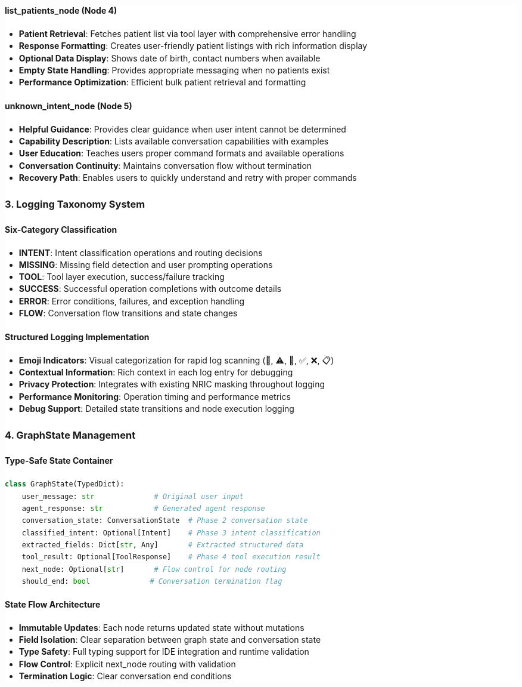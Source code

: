 #### list_patients_node (Node 4)
- **Patient Retrieval**: Fetches patient list via tool layer with comprehensive error handling
- **Response Formatting**: Creates user-friendly patient listings with rich information display
- **Optional Data Display**: Shows date of birth, contact numbers when available
- **Empty State Handling**: Provides appropriate messaging when no patients exist
- **Performance Optimization**: Efficient bulk patient retrieval and formatting

#### unknown_intent_node (Node 5)
- **Helpful Guidance**: Provides clear guidance when user intent cannot be determined
- **Capability Description**: Lists available conversation capabilities with examples
- **User Education**: Teaches users proper command formats and available operations
- **Conversation Continuity**: Maintains conversation flow without termination
- **Recovery Path**: Enables users to quickly understand and retry with proper commands

### 3. Logging Taxonomy System

#### Six-Category Classification
- **INTENT**: Intent classification operations and routing decisions
- **MISSING**: Missing field detection and user prompting operations
- **TOOL**: Tool layer execution, success/failure tracking
- **SUCCESS**: Successful operation completions with outcome details
- **ERROR**: Error conditions, failures, and exception handling
- **FLOW**: Conversation flow transitions and state changes

#### Structured Logging Implementation
- **Emoji Indicators**: Visual categorization for rapid log scanning (🧠, ⚠️, 🔧, ✅, ❌, 📋)
- **Contextual Information**: Rich context in each log entry for debugging
- **Privacy Protection**: Integrates with existing NRIC masking throughout logging
- **Performance Monitoring**: Operation timing and performance metrics
- **Debug Support**: Detailed state transitions and node execution logging

### 4. GraphState Management

#### Type-Safe State Container
```python
class GraphState(TypedDict):
    user_message: str              # Original user input
    agent_response: str            # Generated agent response
    conversation_state: ConversationState  # Phase 2 conversation state
    classified_intent: Optional[Intent]    # Phase 3 intent classification
    extracted_fields: Dict[str, Any]       # Extracted structured data
    tool_result: Optional[ToolResponse]    # Phase 4 tool execution result
    next_node: Optional[str]       # Flow control for node routing
    should_end: bool              # Conversation termination flag
```

#### State Flow Architecture
- **Immutable Updates**: Each node returns updated state without mutations
- **Field Isolation**: Clear separation between graph state and conversation state
- **Type Safety**: Full typing support for IDE integration and runtime validation
- **Flow Control**: Explicit next_node routing with validation
- **Termination Logic**: Clear conversation end conditions
